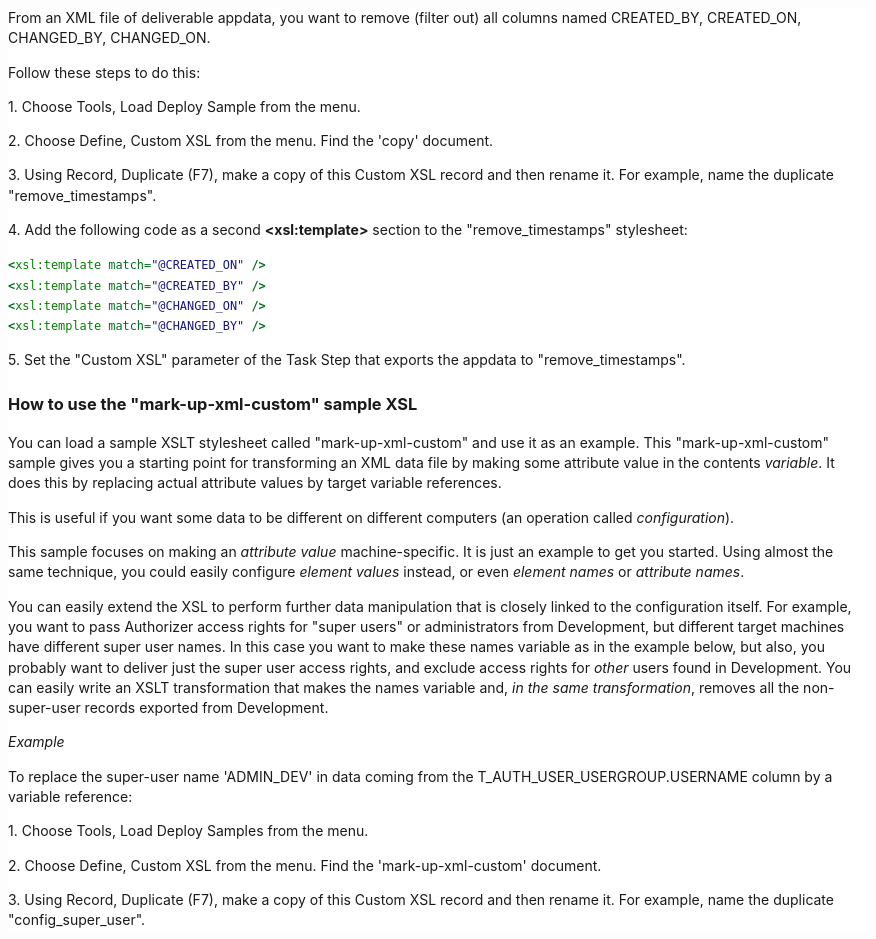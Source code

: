 From an XML file of deliverable appdata, you want to remove (filter out) all columns named CREATED_BY, CREATED_ON, CHANGED_BY, CHANGED_ON.

Follow these steps to do this:

1. Choose Tools, Load Deploy Sample from the menu.

2. Choose Define, Custom XSL from the menu. Find the 'copy' document.

3. Using Record, Duplicate (F7), make a copy of this Custom XSL record and then rename it. For example, name the duplicate "remove_timestamps".

4. Add the following code as a second **\<xsl:template>** section to the "remove_timestamps" stylesheet:

```xsl
<xsl:template match="@CREATED_ON" />
<xsl:template match="@CREATED_BY" />
<xsl:template match="@CHANGED_ON" />
<xsl:template match="@CHANGED_BY" /> 

```

5. Set the "Custom XSL" parameter of the Task Step that exports the appdata to "remove_timestamps".

### How to use the "mark-up-xml-custom" sample XSL

You can load a sample XSLT stylesheet called "mark-up-xml-custom" and use it as an example. This "mark-up-xml-custom" sample gives you a starting point for transforming an XML data file by making some attribute value in the contents *variable*. It does this by replacing actual attribute values by target variable references.

This is useful if you want some data to be different on different computers (an operation called *configuration*). 

This sample focuses on making an *attribute value* machine-specific. It is just an example to get you started. Using almost the same technique, you could easily configure *element values* instead, or even *element names* or *attribute names*.

You can easily extend the XSL to perform further data manipulation that is closely linked to the configuration itself. For example, you want to pass Authorizer access rights for "super users" or administrators from Development, but different target machines have different super user names. In this case you want to make these names variable as in the example below, but also, you probably want to deliver just the super user access rights, and exclude access rights for *other* users found in Development. You can easily write an XSLT transformation that makes the names variable and, *in the same transformation*, removes all the non-super-user records exported from Development.

*Example*

To replace the super-user name 'ADMIN_DEV' in data coming from the T_AUTH_USER_USERGROUP.USERNAME column by a variable reference:

1. Choose Tools, Load Deploy Samples from the menu.

2. Choose Define, Custom XSL from the menu. Find the 'mark-up-xml-custom' document.

3. Using Record, Duplicate (F7), make a copy of this Custom XSL record and then rename it. For example, name the duplicate "config_super_user".
